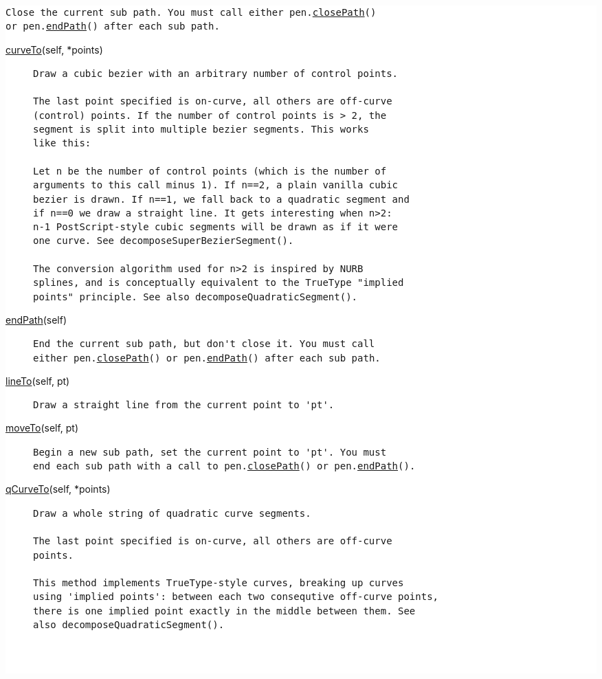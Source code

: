 <pre class="doc" markdown="0">Close the current sub path. You must call either pen.<a href="#AbstractPen-closePath">closePath</a>()
or pen.<a href="#AbstractPen-endPath">endPath</a>() after each sub path.</pre>

</dd></dl>
<dl class="function"><dt><a name="AbstractPen-curveTo" href="#AbstractPen-curveTo"><span class="function-name">curveTo</span></a><span class="argspec">(self, *points)</span></dt><dd>

<pre class="doc" markdown="0">Draw a cubic bezier with an arbitrary number of control points.

The last point specified is on-curve, all others are off-curve
(control) points. If the number of control points is > 2, the
segment is split into multiple bezier segments. This works
like this:

Let n be the number of control points (which is the number of
arguments to this call minus 1). If n==2, a plain vanilla cubic
bezier is drawn. If n==1, we fall back to a quadratic segment and
if n==0 we draw a straight line. It gets interesting when n>2:
n-1 PostScript-style cubic segments will be drawn as if it were
one curve. See decomposeSuperBezierSegment().

The conversion algorithm used for n>2 is inspired by NURB
splines, and is conceptually equivalent to the TrueType "implied
points" principle. See also decomposeQuadraticSegment().</pre>

</dd></dl>
<dl class="function"><dt><a name="AbstractPen-endPath" href="#AbstractPen-endPath"><span class="function-name">endPath</span></a><span class="argspec">(self)</span></dt><dd>

<pre class="doc" markdown="0">End the current sub path, but don't close it. You must call
either pen.<a href="#AbstractPen-closePath">closePath</a>() or pen.<a href="#AbstractPen-endPath">endPath</a>() after each sub path.</pre>

</dd></dl>
<dl class="function"><dt><a name="AbstractPen-lineTo" href="#AbstractPen-lineTo"><span class="function-name">lineTo</span></a><span class="argspec">(self, pt)</span></dt><dd>

<pre class="doc" markdown="0">Draw a straight line from the current point to 'pt'.</pre>

</dd></dl>
<dl class="function"><dt><a name="AbstractPen-moveTo" href="#AbstractPen-moveTo"><span class="function-name">moveTo</span></a><span class="argspec">(self, pt)</span></dt><dd>

<pre class="doc" markdown="0">Begin a new sub path, set the current point to 'pt'. You must
end each sub path with a call to pen.<a href="#AbstractPen-closePath">closePath</a>() or pen.<a href="#AbstractPen-endPath">endPath</a>().</pre>

</dd></dl>
<dl class="function"><dt><a name="AbstractPen-qCurveTo" href="#AbstractPen-qCurveTo"><span class="function-name">qCurveTo</span></a><span class="argspec">(self, *points)</span></dt><dd>

<pre class="doc" markdown="0">Draw a whole string of quadratic curve segments.

The last point specified is on-curve, all others are off-curve
points.

This method implements TrueType-style curves, breaking up curves
using 'implied points': between each two consequtive off-curve points,
there is one implied point exactly in the middle between them. See
also decomposeQuadraticSegment().

